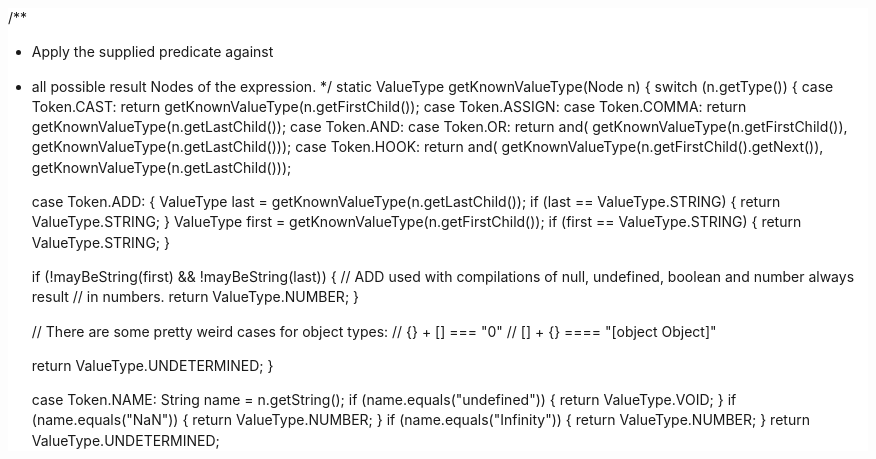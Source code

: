   /**
   * Apply the supplied predicate against
   * all possible result Nodes of the expression.
   */
  static ValueType getKnownValueType(Node n) {
    switch (n.getType()) {
      case Token.CAST:
        return getKnownValueType(n.getFirstChild());
      case Token.ASSIGN:
      case Token.COMMA:
        return getKnownValueType(n.getLastChild());
      case Token.AND:
      case Token.OR:
        return and(
            getKnownValueType(n.getFirstChild()),
            getKnownValueType(n.getLastChild()));
      case Token.HOOK:
        return and(
            getKnownValueType(n.getFirstChild().getNext()),
            getKnownValueType(n.getLastChild()));

      case Token.ADD: {
        ValueType last = getKnownValueType(n.getLastChild());
        if (last == ValueType.STRING) {
          return ValueType.STRING;
        }
        ValueType first = getKnownValueType(n.getFirstChild());
        if (first == ValueType.STRING) {
          return ValueType.STRING;
        }

        if (!mayBeString(first) && !mayBeString(last)) {
          // ADD used with compilations of null, undefined, boolean and number always result
          // in numbers.
          return ValueType.NUMBER;
        }

        // There are some pretty weird cases for object types:
        //   {} + [] === "0"
        //   [] + {} ==== "[object Object]"

        return ValueType.UNDETERMINED;
      }

      case Token.NAME:
        String name = n.getString();
        if (name.equals("undefined")) {
          return ValueType.VOID;
        }
        if (name.equals("NaN")) {
          return ValueType.NUMBER;
        }
        if (name.equals("Infinity")) {
          return ValueType.NUMBER;
        }
        return ValueType.UNDETERMINED;
